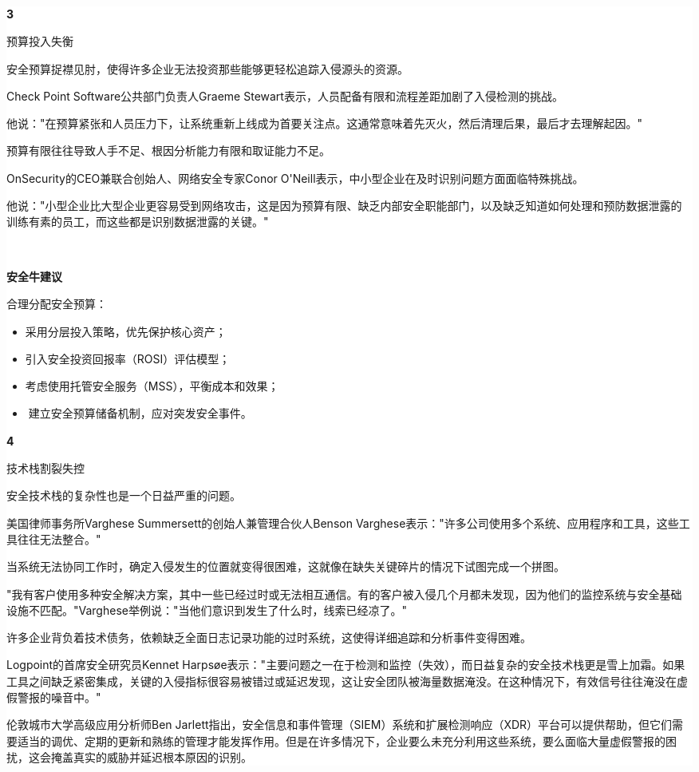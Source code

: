   
  
**3**  
  
预算投入失衡  
  
  
  
安全预算捉襟见肘，使得许多企业无法投资那些能够更轻松追踪入侵源头的资源。  
  
  
Check Point Software公共部门负责人Graeme Stewart表示，人员配备有限和流程差距加剧了入侵检测的挑战。  
  
  
他说："在预算紧张和人员压力下，让系统重新上线成为首要关注点。这通常意味着先灭火，然后清理后果，最后才去理解起因。"  
  
  
预算有限往往导致人手不足、根因分析能力有限和取证能力不足。  
  
  
OnSecurity的CEO兼联合创始人、网络安全专家Conor O'Neill表示，中小型企业在及时识别问题方面面临特殊挑战。  
  
  
他说："小型企业比大型企业更容易受到网络攻击，这是因为预算有限、缺乏内部安全职能部门，以及缺乏知道如何处理和预防数据泄露的训练有素的员工，而这些都是识别数据泄露的关键。"  
  
   
  
  
**安全牛建议**  
  
  
合理分配安全预算：  
  
- 采用分层投入策略，优先保护核心资产；  
  
- 引入安全投资回报率（ROSI）评估模型；  
  
- 考虑使用托管安全服务（MSS），平衡成本和效果；  
  
-  建立安全预算储备机制，应对突发安全事件。  
  
  
  
  
**4**  
  
技术栈割裂失控  
  
  
  
  
安全技术栈的复杂性也是一个日益严重的问题。  
  
  
美国律师事务所Varghese Summersett的创始人兼管理合伙人Benson Varghese表示："许多公司使用多个系统、应用程序和工具，这些工具往往无法整合。"  
  
  
当系统无法协同工作时，确定入侵发生的位置就变得很困难，这就像在缺失关键碎片的情况下试图完成一个拼图。  
  
  
"我有客户使用多种安全解决方案，其中一些已经过时或无法相互通信。有的客户被入侵几个月都未发现，因为他们的监控系统与安全基础设施不匹配。"Varghese举例说："当他们意识到发生了什么时，线索已经凉了。"  
  
  
许多企业背负着技术债务，依赖缺乏全面日志记录功能的过时系统，这使得详细追踪和分析事件变得困难。  
  
  
Logpoint的首席安全研究员Kennet Harpsøe表示："主要问题之一在于检测和监控（失效），而日益复杂的安全技术栈更是雪上加霜。如果工具之间缺乏紧密集成，关键的入侵指标很容易被错过或延迟发现，这让安全团队被海量数据淹没。在这种情况下，有效信号往往淹没在虚假警报的噪音中。"  
  
  
伦敦城市大学高级应用分析师Ben Jarlett指出，安全信息和事件管理（SIEM）系统和扩展检测响应（XDR）平台可以提供帮助，但它们需要适当的调优、定期的更新和熟练的管理才能发挥作用。但是在许多情况下，企业要么未充分利用这些系统，要么面临大量虚假警报的困扰，这会掩盖真实的威胁并延迟根本原因的识别。  
  